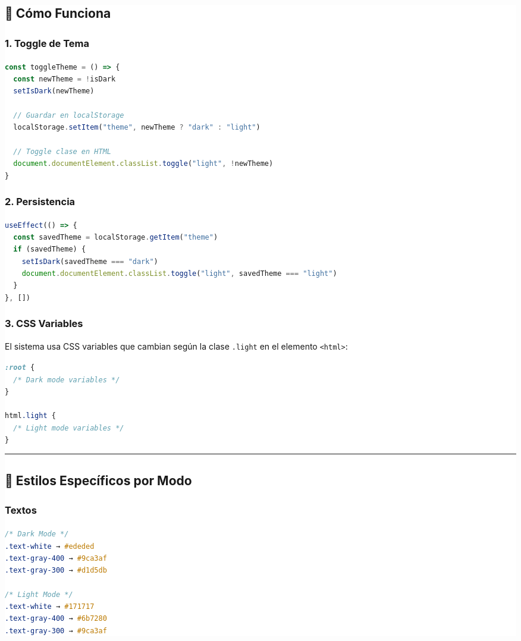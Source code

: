 
## 🔧 Cómo Funciona

### 1. Toggle de Tema
```typescript
const toggleTheme = () => {
  const newTheme = !isDark
  setIsDark(newTheme)
  
  // Guardar en localStorage
  localStorage.setItem("theme", newTheme ? "dark" : "light")
  
  // Toggle clase en HTML
  document.documentElement.classList.toggle("light", !newTheme)
}
```

### 2. Persistencia
```typescript
useEffect(() => {
  const savedTheme = localStorage.getItem("theme")
  if (savedTheme) {
    setIsDark(savedTheme === "dark")
    document.documentElement.classList.toggle("light", savedTheme === "light")
  }
}, [])
```

### 3. CSS Variables
El sistema usa CSS variables que cambian según la clase `.light` en el elemento `<html>`:

```css
:root {
  /* Dark mode variables */
}

html.light {
  /* Light mode variables */
}
```

---

## 🎯 Estilos Específicos por Modo

### Textos
```css
/* Dark Mode */
.text-white → #ededed
.text-gray-400 → #9ca3af
.text-gray-300 → #d1d5db

/* Light Mode */
.text-white → #171717
.text-gray-400 → #6b7280
.text-gray-300 → #9ca3af
```
